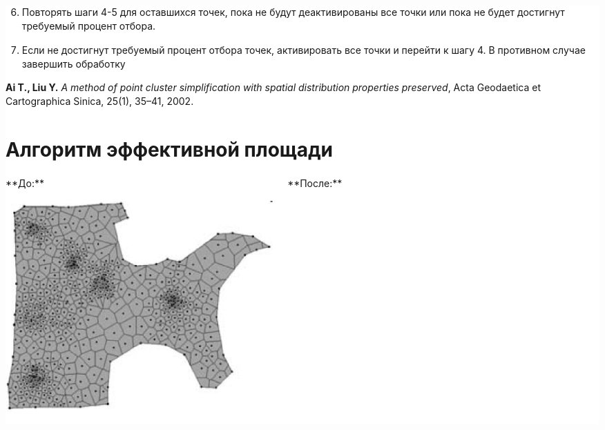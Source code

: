 6. Повторять шаги 4-5 для оставшихся точек, пока не будут деактивированы все точки или пока не будет достигнут требуемый процент отбора.

7. Если не достигнут требуемый процент отбора точек, активировать все точки и перейти к шагу 4. В противном случае завершить обработку

**Ai T., Liu Y.**  *A method of point cluster simplification with spatial distribution properties preserved*, Acta Geodaetica et Cartographica Sinica, 25(1), 35–41, 2002.


# Алгоритм эффективной площади

<div style="display: inline-block; width: 45%; vertical-align: top;">
  **До:**

  ![](effa_source.png)
</div>

<div style="display: inline-block; width: 45%; vertical-align: top; margin-left: 2%">
  **После:**

